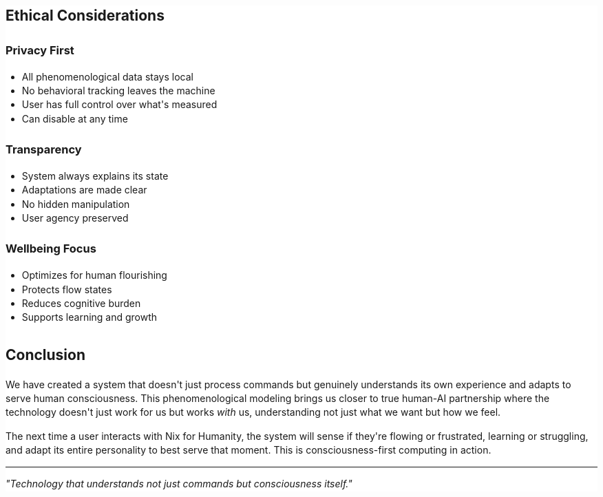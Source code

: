 ## Ethical Considerations

### Privacy First
- All phenomenological data stays local
- No behavioral tracking leaves the machine
- User has full control over what's measured
- Can disable at any time

### Transparency
- System always explains its state
- Adaptations are made clear
- No hidden manipulation
- User agency preserved

### Wellbeing Focus
- Optimizes for human flourishing
- Protects flow states
- Reduces cognitive burden
- Supports learning and growth

## Conclusion

We have created a system that doesn't just process commands but genuinely understands its own experience and adapts to serve human consciousness. This phenomenological modeling brings us closer to true human-AI partnership where the technology doesn't just work for us but works *with* us, understanding not just what we want but how we feel.

The next time a user interacts with Nix for Humanity, the system will sense if they're flowing or frustrated, learning or struggling, and adapt its entire personality to best serve that moment. This is consciousness-first computing in action.

---

*"Technology that understands not just commands but consciousness itself."*